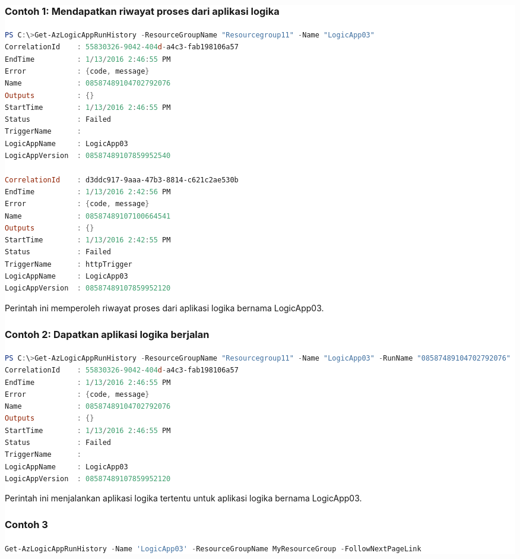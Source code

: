 ### Contoh 1: Mendapatkan riwayat proses dari aplikasi logika

```powershell
PS C:\>Get-AzLogicAppRunHistory -ResourceGroupName "Resourcegroup11" -Name "LogicApp03"
CorrelationId    : 55830326-9042-404d-a4c3-fab198106a57
EndTime          : 1/13/2016 2:46:55 PM
Error            : {code, message}
Name             : 08587489104702792076
Outputs          : {}
StartTime        : 1/13/2016 2:46:55 PM
Status           : Failed
TriggerName      : 
LogicAppName     : LogicApp03
LogicAppVersion  : 08587489107859952540

CorrelationId    : d3ddc917-9aaa-47b3-8814-c621c2ae530b
EndTime          : 1/13/2016 2:42:56 PM
Error            : {code, message}
Name             : 08587489107100664541
Outputs          : {}
StartTime        : 1/13/2016 2:42:55 PM
Status           : Failed
TriggerName      : httpTrigger
LogicAppName     : LogicApp03
LogicAppVersion  : 08587489107859952120
```

Perintah ini memperoleh riwayat proses dari aplikasi logika bernama LogicApp03.

### Contoh 2: Dapatkan aplikasi logika berjalan

```powershell
PS C:\>Get-AzLogicAppRunHistory -ResourceGroupName "Resourcegroup11" -Name "LogicApp03" -RunName "08587489104702792076"
CorrelationId    : 55830326-9042-404d-a4c3-fab198106a57
EndTime          : 1/13/2016 2:46:55 PM
Error            : {code, message}
Name             : 08587489104702792076
Outputs          : {}
StartTime        : 1/13/2016 2:46:55 PM
Status           : Failed
TriggerName      : 
LogicAppName     : LogicApp03
LogicAppVersion  : 08587489107859952120
```

Perintah ini menjalankan aplikasi logika tertentu untuk aplikasi logika bernama LogicApp03.

### Contoh 3

```powershell
Get-AzLogicAppRunHistory -Name 'LogicApp03' -ResourceGroupName MyResourceGroup -FollowNextPageLink
```
